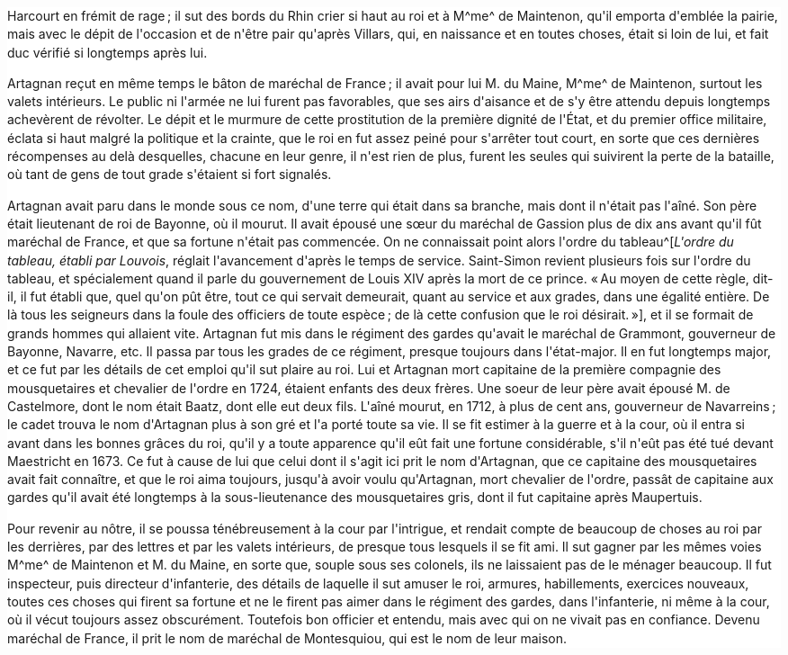 Harcourt en frémit de rage ; il sut des bords du Rhin crier si haut au roi et à
M^me^ de Maintenon, qu'il emporta d'emblée la pairie, mais avec le dépit de
l'occasion et de n'être pair qu'après Villars, qui, en naissance et en toutes
choses, était si loin de lui, et fait duc vérifié si longtemps après lui.

Artagnan reçut en même temps le bâton de maréchal de France ; il avait pour lui
M. du Maine, M^me^ de Maintenon, surtout les valets intérieurs. Le public ni
l'armée ne lui furent pas favorables, que ses airs d'aisance et de s'y être
attendu depuis longtemps achevèrent de révolter. Le dépit et le murmure de
cette prostitution de la première dignité de l'État, et du premier office
militaire, éclata si haut malgré la politique et la crainte, que le roi en fut
assez peiné pour s'arrêter tout court, en sorte que ces dernières récompenses
au delà desquelles, chacune en leur genre, il n'est rien de plus, furent les
seules qui suivirent la perte de la bataille, où tant de gens de tout grade
s'étaient si fort signalés.

Artagnan avait paru dans le monde sous ce nom, d'une terre qui était dans sa
branche, mais dont il n'était pas l'aîné. Son père était lieutenant de roi de
Bayonne, où il mourut. Il avait épousé une sœur du maréchal de Gassion plus de
dix ans avant qu'il fût maréchal de France, et que sa fortune n'était pas
commencée. On ne connaissait point alors l'ordre du tableau^[*L'ordre du
tableau, établi par Louvois*, réglait l'avancement d'après le temps de
service. Saint-Simon revient plusieurs fois sur l'ordre du tableau, et
spécialement quand il parle du gouvernement de Louis XIV après la mort de ce
prince. « Au moyen de cette règle, dit-il, il fut établi que, quel qu'on pût
être, tout ce qui servait demeurait, quant au service et aux grades, dans une
égalité entière. De là tous les seigneurs dans la foule des officiers de toute
espèce ; de là cette confusion que le roi désirait. »], et il se formait de
grands hommes qui allaient vite. Artagnan fut mis dans le régiment des gardes
qu'avait le maréchal de Grammont, gouverneur de Bayonne, Navarre, etc. Il
passa par tous les grades de ce régiment, presque toujours dans l'état-major.
Il en fut longtemps major, et ce fut par les détails de cet emploi qu'il sut
plaire au roi. Lui et Artagnan mort capitaine de la première compagnie des
mousquetaires et chevalier de l'ordre en 1724, étaient enfants des deux
frères. Une soeur de leur père avait épousé M. de Castelmore, dont le nom
était Baatz, dont elle eut deux fils. L'aîné mourut, en 1712, à plus de cent
ans, gouverneur de Navarreins ; le cadet trouva le nom d'Artagnan plus à son
gré et l'a porté toute sa vie. Il se fit estimer à la guerre et à la cour, où
il entra si avant dans les bonnes grâces du roi, qu'il y a toute apparence
qu'il eût fait une fortune considérable, s'il n'eût pas été tué devant
Maestricht en 1673. Ce fut à cause de lui que celui dont il s'agit ici prit le
nom d'Artagnan, que ce capitaine des mousquetaires avait fait connaître, et
que le roi aima toujours, jusqu'à avoir voulu qu'Artagnan, mort chevalier de
l'ordre, passât de capitaine aux gardes qu'il avait été longtemps à la
sous-lieutenance des mousquetaires gris, dont il fut capitaine après
Maupertuis.

Pour revenir au nôtre, il se poussa ténébreusement à la cour par l'intrigue,
et rendait compte de beaucoup de choses au roi par les derrières, par des
lettres et par les valets intérieurs, de presque tous lesquels il se fit ami.
Il sut gagner par les mêmes voies M^me^ de Maintenon et M. du Maine, en sorte
que, souple sous ses colonels, ils ne laissaient pas de le ménager beaucoup.
Il fut inspecteur, puis directeur d'infanterie, des détails de laquelle il sut
amuser le roi, armures, habillements, exercices nouveaux, toutes ces choses
qui firent sa fortune et ne le firent pas aimer dans le régiment des gardes,
dans l'infanterie, ni même à la cour, où il vécut toujours assez obscurément.
Toutefois bon officier et entendu, mais avec qui on ne vivait pas en
confiance. Devenu maréchal de France, il prit le nom de maréchal de
Montesquiou, qui est le nom de leur maison.
